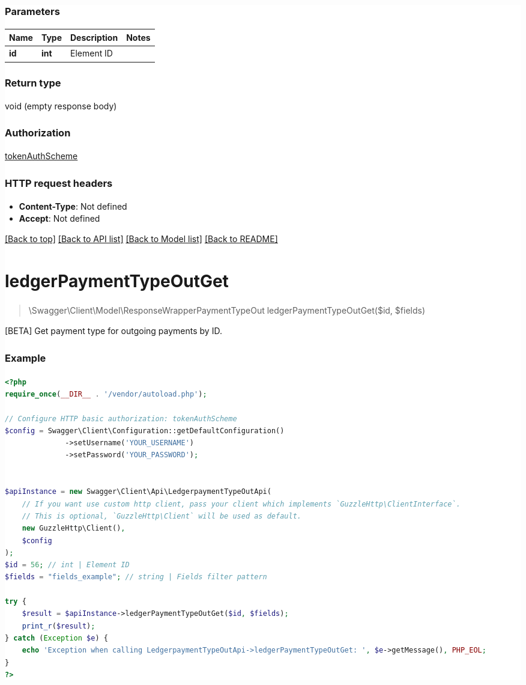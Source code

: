 ### Parameters

Name | Type | Description  | Notes
------------- | ------------- | ------------- | -------------
 **id** | **int**| Element ID |

### Return type

void (empty response body)

### Authorization

[tokenAuthScheme](../../README.md#tokenAuthScheme)

### HTTP request headers

 - **Content-Type**: Not defined
 - **Accept**: Not defined

[[Back to top]](#) [[Back to API list]](../../README.md#documentation-for-api-endpoints) [[Back to Model list]](../../README.md#documentation-for-models) [[Back to README]](../../README.md)

# **ledgerPaymentTypeOutGet**
> \Swagger\Client\Model\ResponseWrapperPaymentTypeOut ledgerPaymentTypeOutGet($id, $fields)

[BETA] Get payment type for outgoing payments by ID.



### Example
```php
<?php
require_once(__DIR__ . '/vendor/autoload.php');

// Configure HTTP basic authorization: tokenAuthScheme
$config = Swagger\Client\Configuration::getDefaultConfiguration()
              ->setUsername('YOUR_USERNAME')
              ->setPassword('YOUR_PASSWORD');


$apiInstance = new Swagger\Client\Api\LedgerpaymentTypeOutApi(
    // If you want use custom http client, pass your client which implements `GuzzleHttp\ClientInterface`.
    // This is optional, `GuzzleHttp\Client` will be used as default.
    new GuzzleHttp\Client(),
    $config
);
$id = 56; // int | Element ID
$fields = "fields_example"; // string | Fields filter pattern

try {
    $result = $apiInstance->ledgerPaymentTypeOutGet($id, $fields);
    print_r($result);
} catch (Exception $e) {
    echo 'Exception when calling LedgerpaymentTypeOutApi->ledgerPaymentTypeOutGet: ', $e->getMessage(), PHP_EOL;
}
?>
```
